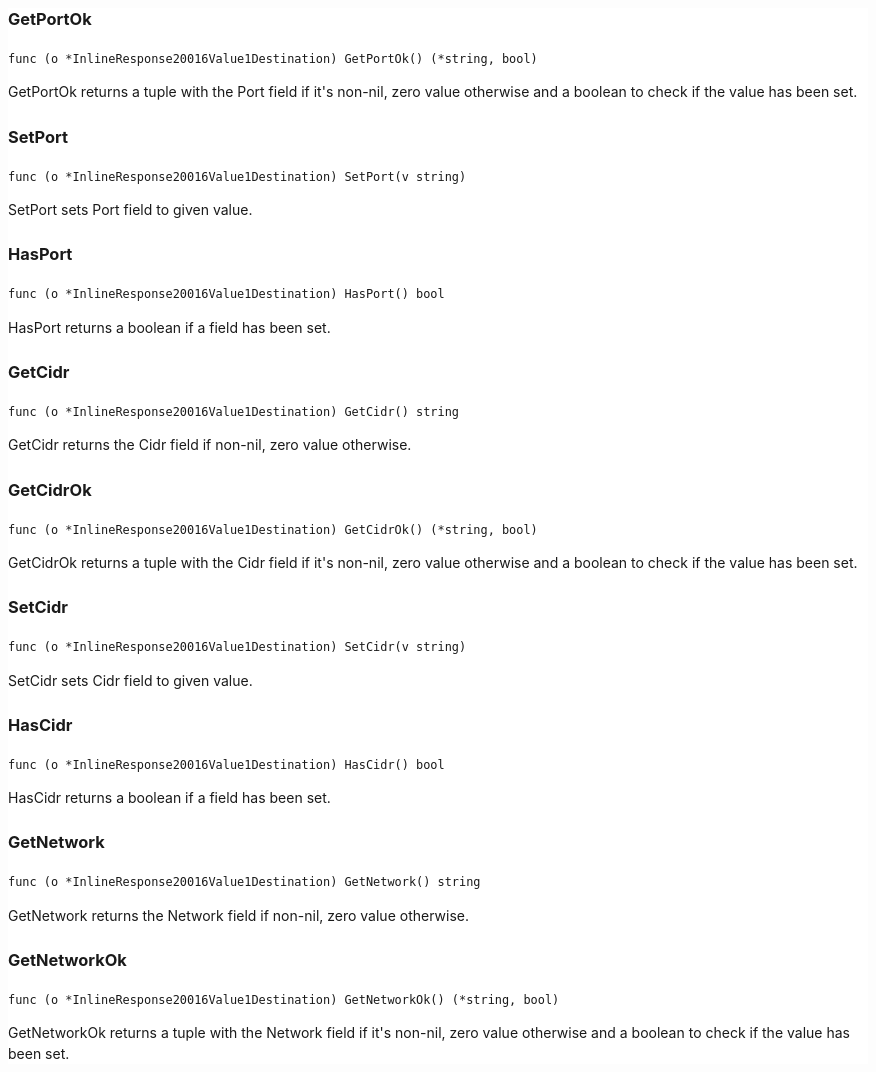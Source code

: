 ### GetPortOk

`func (o *InlineResponse20016Value1Destination) GetPortOk() (*string, bool)`

GetPortOk returns a tuple with the Port field if it's non-nil, zero value otherwise
and a boolean to check if the value has been set.

### SetPort

`func (o *InlineResponse20016Value1Destination) SetPort(v string)`

SetPort sets Port field to given value.

### HasPort

`func (o *InlineResponse20016Value1Destination) HasPort() bool`

HasPort returns a boolean if a field has been set.

### GetCidr

`func (o *InlineResponse20016Value1Destination) GetCidr() string`

GetCidr returns the Cidr field if non-nil, zero value otherwise.

### GetCidrOk

`func (o *InlineResponse20016Value1Destination) GetCidrOk() (*string, bool)`

GetCidrOk returns a tuple with the Cidr field if it's non-nil, zero value otherwise
and a boolean to check if the value has been set.

### SetCidr

`func (o *InlineResponse20016Value1Destination) SetCidr(v string)`

SetCidr sets Cidr field to given value.

### HasCidr

`func (o *InlineResponse20016Value1Destination) HasCidr() bool`

HasCidr returns a boolean if a field has been set.

### GetNetwork

`func (o *InlineResponse20016Value1Destination) GetNetwork() string`

GetNetwork returns the Network field if non-nil, zero value otherwise.

### GetNetworkOk

`func (o *InlineResponse20016Value1Destination) GetNetworkOk() (*string, bool)`

GetNetworkOk returns a tuple with the Network field if it's non-nil, zero value otherwise
and a boolean to check if the value has been set.
